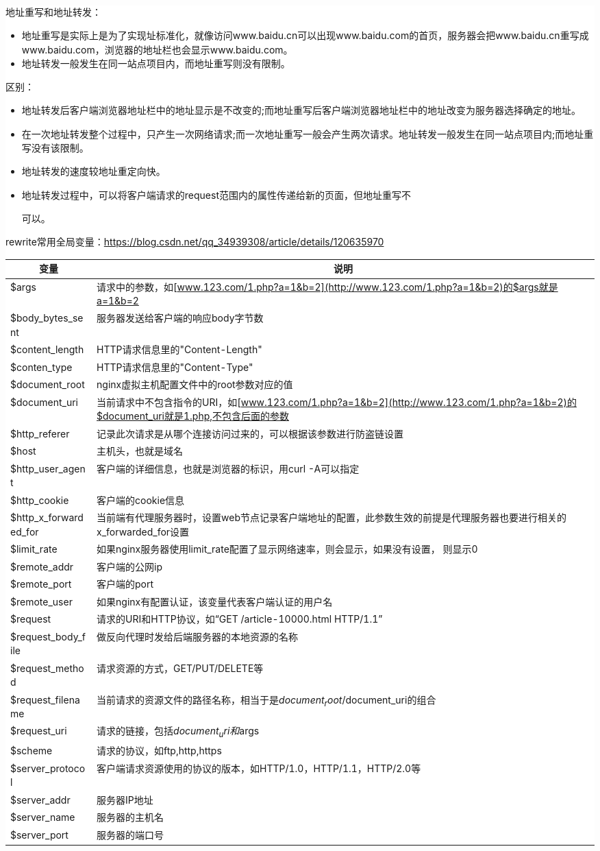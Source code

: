 地址重写和地址转发：

- 地址重写是实际上是为了实现址标准化，就像访问www.baidu.cn可以出现www.baidu.com的首页，服务器会把www.baidu.cn重写成www.baidu.com，浏览器的地址栏也会显示www.baidu.com。 
- 地址转发一般发生在同一站点项目内，而地址重写则没有限制。



区别：

- 地址转发后客户端浏览器地址栏中的地址显示是不改变的;而地址重写后客户端浏览器地址栏中的地址改变为服务器选择确定的地址。 

- 在一次地址转发整个过程中，只产生一次网络请求;而一次地址重写一般会产生两次请求。地址转发一般发生在同一站点项目内;而地址重写没有该限制。 

- 地址转发的速度较地址重定向快。

- 地址转发过程中，可以将客户端请求的request范围内的属性传递给新的页面，但地址重写不 

  可以。



rewrite常用全局变量：https://blog.csdn.net/qq_34939308/article/details/120635970

| **变量**              | **说明**                                                     |
| --------------------- | ------------------------------------------------------------ |
| $args                 | 请求中的参数，如[www.123.com/1.php?a=1&b=2](http://www.123.com/1.php?a=1&b=2)的$args就是a=1&b=2 |
| $body_bytes_sent      | 服务器发送给客户端的响应body字节数                           |
| $content_length       | HTTP请求信息里的"Content-Length"                             |
| $conten_type          | HTTP请求信息里的"Content-Type"                               |
| $document_root        | nginx虚拟主机配置文件中的root参数对应的值                    |
| $document_uri         | 当前请求中不包含指令的URI，如[www.123.com/1.php?a=1&b=2](http://www.123.com/1.php?a=1&b=2)的$document_uri就是1.php,不包含后面的参数 |
| $http_referer         | 记录此次请求是从哪个连接访问过来的，可以根据该参数进行防盗链设置 |
| $host                 | 主机头，也就是域名                                           |
| $http_user_agent      | 客户端的详细信息，也就是浏览器的标识，用curl -A可以指定      |
| $http_cookie          | 客户端的cookie信息                                           |
| $http_x_forwarded_for | 当前端有代理服务器时，设置web节点记录客户端地址的配置，此参数生效的前提是代理服务器也要进行相关的x_forwarded_for设置 |
| $limit_rate           | 如果nginx服务器使用limit_rate配置了显示网络速率，则会显示，如果没有设置， 则显示0 |
| $remote_addr          | 客户端的公网ip                                               |
| $remote_port          | 客户端的port                                                 |
| $remote_user          | 如果nginx有配置认证，该变量代表客户端认证的用户名            |
| $request              | 请求的URI和HTTP协议，如“GET /article-10000.html HTTP/1.1”    |
| $request_body_file    | 做反向代理时发给后端服务器的本地资源的名称                   |
| $request_method       | 请求资源的方式，GET/PUT/DELETE等                             |
| $request_filename     | 当前请求的资源文件的路径名称，相当于是$document_root/$document_uri的组合 |
| $request_uri          | 请求的链接，包括$document_uri和$args                         |
| $scheme               | 请求的协议，如ftp,http,https                                 |
| $server_protocol      | 客户端请求资源使用的协议的版本，如HTTP/1.0，HTTP/1.1，HTTP/2.0等 |
| $server_addr          | 服务器IP地址                                                 |
| $server_name          | 服务器的主机名                                               |
| $server_port          | 服务器的端口号                                               |